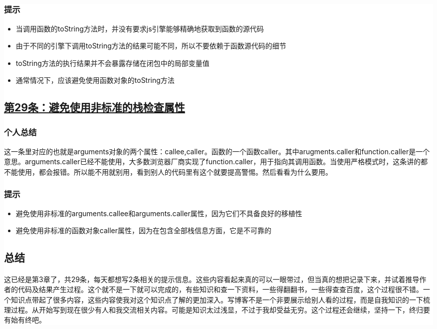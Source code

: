 ### 提示

*   当调用函数的toString方法时，并没有要求js引擎能够精确地获取到函数的源代码

*   由于不同的引擎下调用toString方法的结果可能不同，所以不要依赖于函数源代码的细节

*   toString方法的执行结果并不会暴露存储在闭包中的局部变量值

*   通常情况下，应该避免使用函数对象的toString方法

## [第29条：避免使用非标准的栈检查属性](http://www.cnblogs.com/wengxuesong/p/5570821.html)

### 个人总结

这一条里对应的也就是arguments对象的两个属性：callee,caller。函数的一个函数caller。其中arugments.caller和function.caller是一个意思。arguments.caller已经不能使用，大多数浏览器厂商实现了function.caller，用于指向其调用函数。当使用严格模式时，这条讲的都不能使用，都会报错。所以能不用就别用，看到别人的代码里有这个就要提高警惕。然后看看为什么要用。

### 提示

*   避免使用非标准的arguments.callee和arguments.caller属性，因为它们不具备良好的移植性

*   避免使用非标准的函数对象caller属性，因为在包含全部栈信息方面，它是不可靠的

## 总结

这已经是第3章了，共29条，每天都想写2条相关的提示信息。这些内容看起来真的可以一眼带过，但当真的想把记录下来，并试着推导作者的代码及结果产生过程。这个就不是一下就可以完成的，有些知识和查一下资料，一些得翻翻书，一些得查查百度，这个过程很不错。一个知识点带起了很多内容，这些内容使我对这个知识点了解的更加深入。写博客不是一个非要展示给别人看的过程，而是自我知识的一下梳理过程。从开始写到现在很少有人和我交流相关内容。可能是知识太过浅显，不过于我却受益无穷。这个过程还会继续，坚持一下，终归要有始有终吧。